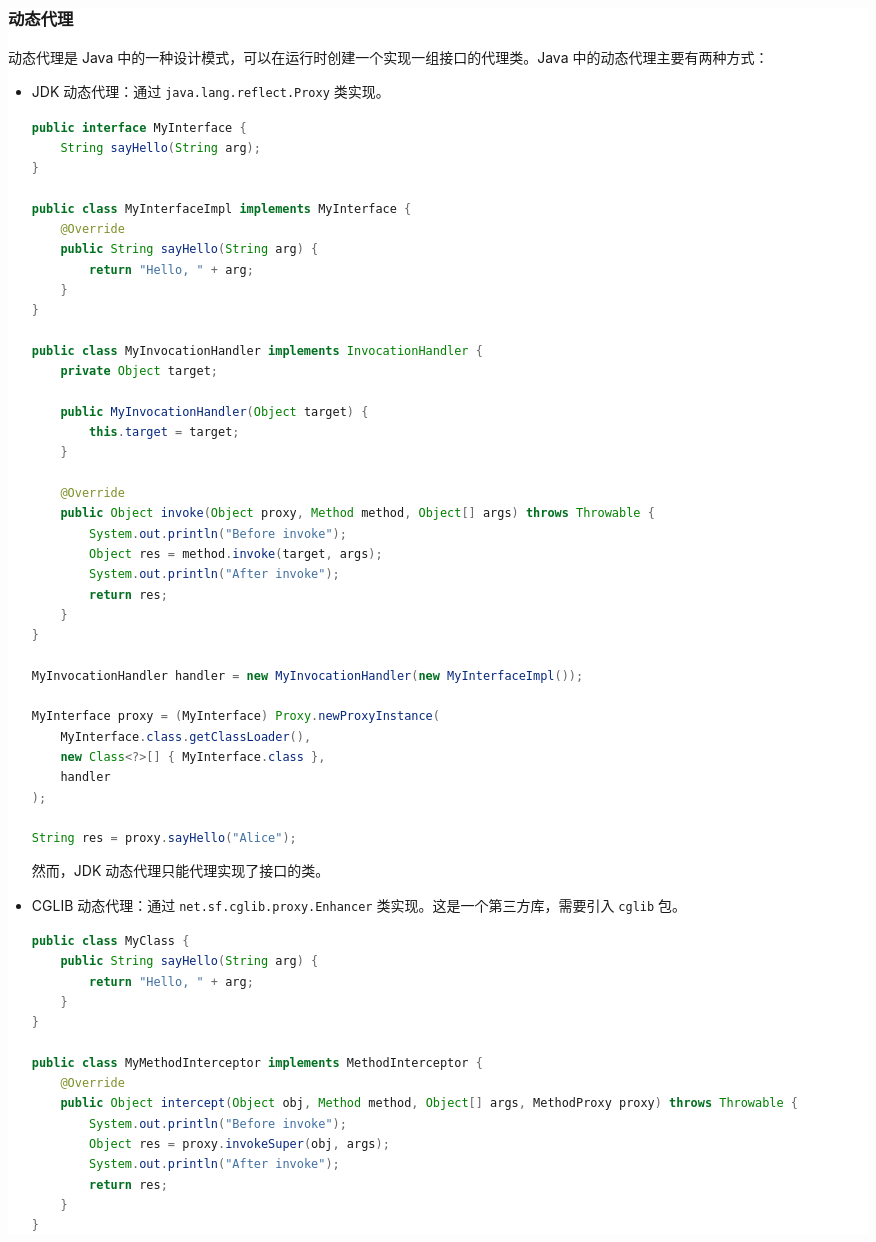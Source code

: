 ### 动态代理

动态代理是 Java 中的一种设计模式，可以在运行时创建一个实现一组接口的代理类。Java 中的动态代理主要有两种方式：

- JDK 动态代理：通过 `java.lang.reflect.Proxy` 类实现。

  ```java
  public interface MyInterface {
      String sayHello(String arg);
  }

  public class MyInterfaceImpl implements MyInterface {
      @Override
      public String sayHello(String arg) {
          return "Hello, " + arg;
      }
  }

  public class MyInvocationHandler implements InvocationHandler {
      private Object target;

      public MyInvocationHandler(Object target) {
          this.target = target;
      }

      @Override
      public Object invoke(Object proxy, Method method, Object[] args) throws Throwable {
          System.out.println("Before invoke");
          Object res = method.invoke(target, args);
          System.out.println("After invoke");
          return res;
      }
  }
  
  MyInvocationHandler handler = new MyInvocationHandler(new MyInterfaceImpl());

  MyInterface proxy = (MyInterface) Proxy.newProxyInstance(
      MyInterface.class.getClassLoader(),
      new Class<?>[] { MyInterface.class },
      handler
  );

  String res = proxy.sayHello("Alice");
  ```

  然而，JDK 动态代理只能代理实现了接口的类。

- CGLIB 动态代理：通过 `net.sf.cglib.proxy.Enhancer` 类实现。这是一个第三方库，需要引入 `cglib` 包。

  ```java
  public class MyClass {
      public String sayHello(String arg) {
          return "Hello, " + arg;
      }
  }

  public class MyMethodInterceptor implements MethodInterceptor {
      @Override
      public Object intercept(Object obj, Method method, Object[] args, MethodProxy proxy) throws Throwable {
          System.out.println("Before invoke");
          Object res = proxy.invokeSuper(obj, args);
          System.out.println("After invoke");
          return res;
      }
  }
  ```